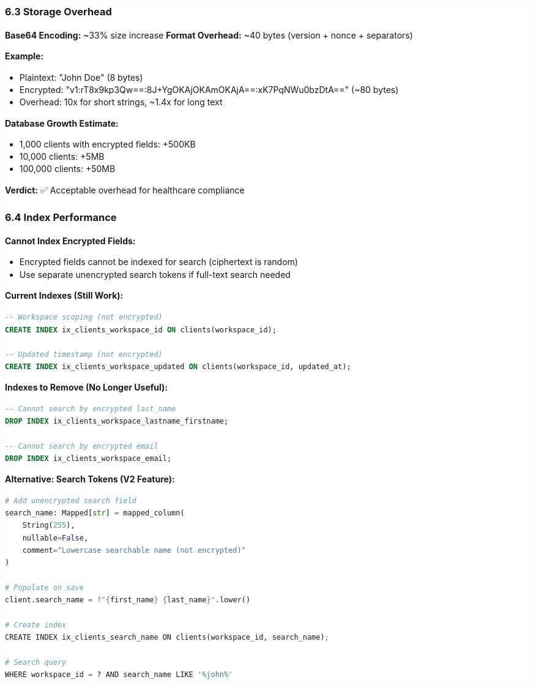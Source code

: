 ### 6.3 Storage Overhead

**Base64 Encoding:** ~33% size increase
**Format Overhead:** ~40 bytes (version + nonce + separators)

**Example:**
- Plaintext: "John Doe" (8 bytes)
- Encrypted: "v1:rT8x9kp3Qw==:8J+YgOKAjOKAmOKAjA==:xK7PqNWu0bzDtA==" (~80 bytes)
- Overhead: 10x for short strings, ~1.4x for long text

**Database Growth Estimate:**
- 1,000 clients with encrypted fields: +500KB
- 10,000 clients: +5MB
- 100,000 clients: +50MB

**Verdict:** ✅ Acceptable overhead for healthcare compliance

### 6.4 Index Performance

**Cannot Index Encrypted Fields:**
- Encrypted fields cannot be indexed for search (ciphertext is random)
- Use separate unencrypted search tokens if full-text search needed

**Current Indexes (Still Work):**
```sql
-- Workspace scoping (not encrypted)
CREATE INDEX ix_clients_workspace_id ON clients(workspace_id);

-- Updated timestamp (not encrypted)
CREATE INDEX ix_clients_workspace_updated ON clients(workspace_id, updated_at);
```

**Indexes to Remove (No Longer Useful):**
```sql
-- Cannot search by encrypted last_name
DROP INDEX ix_clients_workspace_lastname_firstname;

-- Cannot search by encrypted email
DROP INDEX ix_clients_workspace_email;
```

**Alternative: Search Tokens (V2 Feature):**
```python
# Add unencrypted search field
search_name: Mapped[str] = mapped_column(
    String(255),
    nullable=False,
    comment="Lowercase searchable name (not encrypted)"
)

# Populate on save
client.search_name = f"{first_name} {last_name}".lower()

# Create index
CREATE INDEX ix_clients_search_name ON clients(workspace_id, search_name);

# Search query
WHERE workspace_id = ? AND search_name LIKE '%john%'
```
